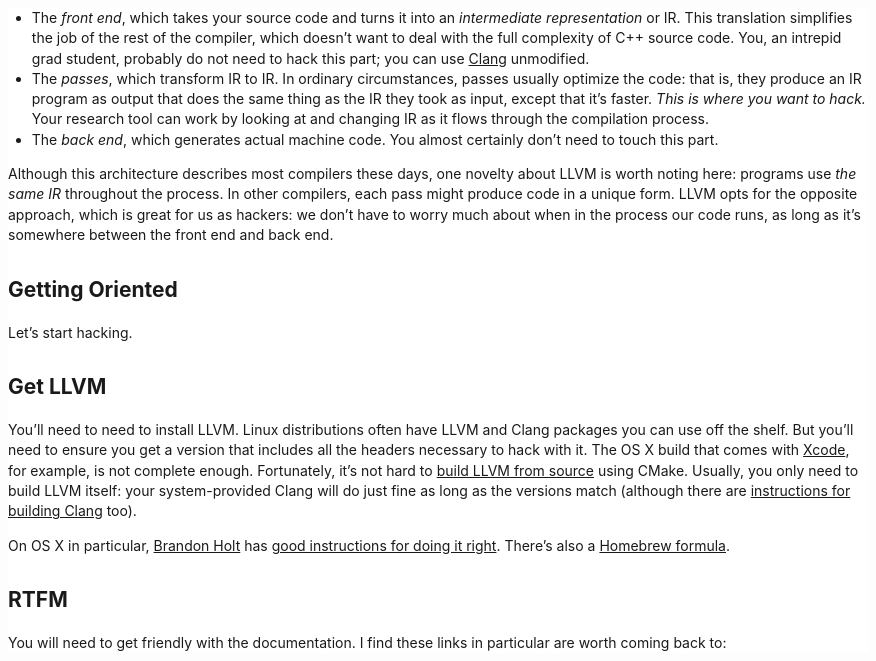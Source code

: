 -   The *front end*, which takes your source code and turns it into an
    *intermediate representation* or IR. This translation simplifies the
    job of the rest of the compiler, which doesn’t want to deal with the
    full complexity of C++ source code. You, an intrepid grad student,
    probably do not need to hack this part; you can use
    [Clang](http://clang.llvm.org/) unmodified.
-   The *passes*, which transform IR to IR. In ordinary circumstances,
    passes usually optimize the code: that is, they produce an IR
    program as output that does the same thing as the IR they took as
    input, except that it’s faster. *This is where you want to hack.*
    Your research tool can work by looking at and changing IR as it
    flows through the compilation process.
-   The *back end*, which generates actual machine code. You almost
    certainly don’t need to touch this part.

Although this architecture describes most compilers these days, one
novelty about LLVM is worth noting here: programs use *the same IR*
throughout the process. In other compilers, each pass might produce code
in a unique form. LLVM opts for the opposite approach, which is great
for us as hackers: we don’t have to worry much about when in the process
our code runs, as long as it’s somewhere between the front end and back
end.

Getting Oriented
----------------

Let’s start hacking.

## Get LLVM

You’ll need to need to install LLVM. Linux distributions often have LLVM
and Clang packages you can use off the shelf. But you’ll need to ensure
you get a version that includes all the headers necessary to hack with
it. The OS X build that comes with
[Xcode](https://developer.apple.com/xcode/), for example, is not
complete enough. Fortunately, it’s not hard to [build LLVM from
source](http://llvm.org/docs/CMake.html) using CMake. Usually, you only
need to build LLVM itself: your system-provided Clang will do just fine
as long as the versions match (although there are [instructions for
building Clang](http://clang.llvm.org/get_started.html) too).

On OS X in particular, [Brandon
Holt](http://homes.cs.washington.edu/~bholt/) has [good instructions for
doing it
right](http://homes.cs.washington.edu/~bholt/posts/building-llvm.html).
There’s also a [Homebrew
formula](https://github.com/Homebrew/homebrew/blob/master/Library/Formula/llvm.rb).

## RTFM

You will need to get friendly with the documentation. I find these links
in particular are worth coming back to:

